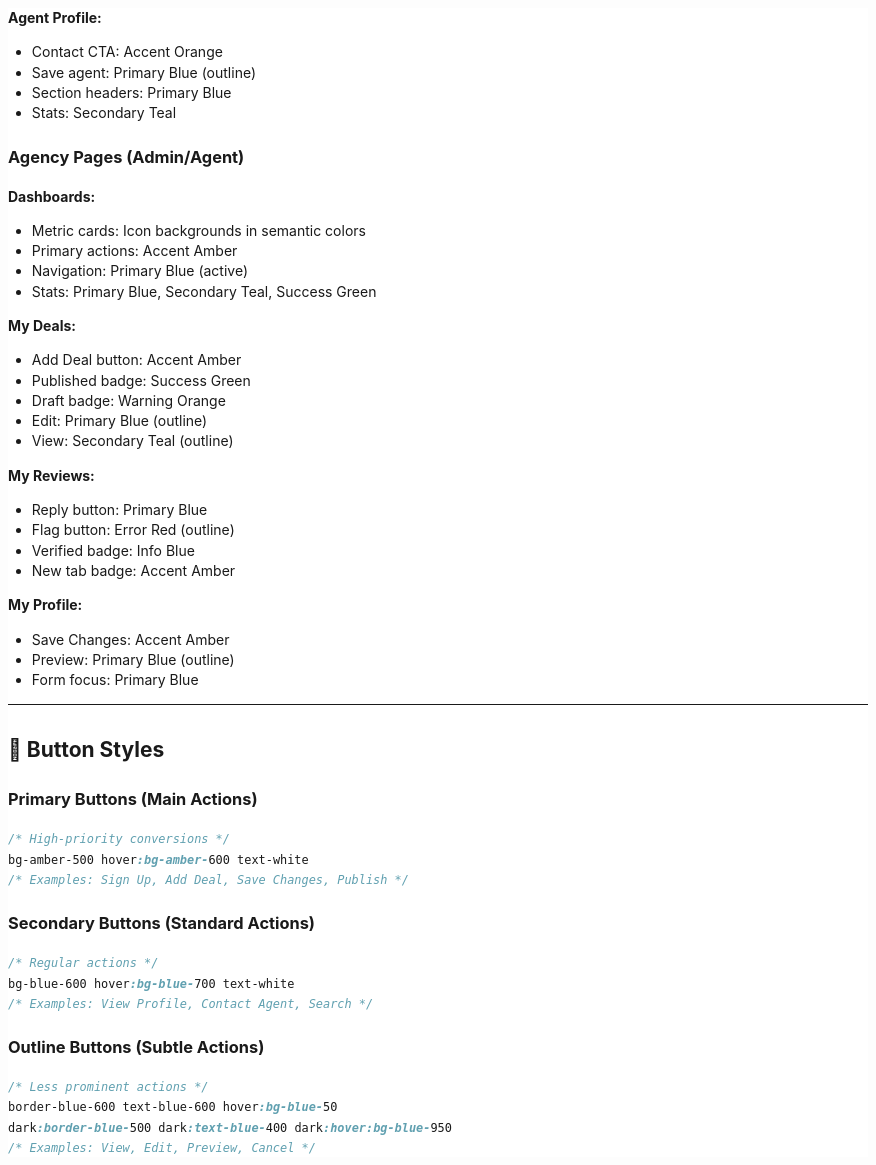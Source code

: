 **Agent Profile:**
- Contact CTA: Accent Orange
- Save agent: Primary Blue (outline)
- Section headers: Primary Blue
- Stats: Secondary Teal

### Agency Pages (Admin/Agent)

**Dashboards:**
- Metric cards: Icon backgrounds in semantic colors
- Primary actions: Accent Amber
- Navigation: Primary Blue (active)
- Stats: Primary Blue, Secondary Teal, Success Green

**My Deals:**
- Add Deal button: Accent Amber
- Published badge: Success Green
- Draft badge: Warning Orange
- Edit: Primary Blue (outline)
- View: Secondary Teal (outline)

**My Reviews:**
- Reply button: Primary Blue
- Flag button: Error Red (outline)
- Verified badge: Info Blue
- New tab badge: Accent Amber

**My Profile:**
- Save Changes: Accent Amber
- Preview: Primary Blue (outline)
- Form focus: Primary Blue

---

## 🔘 Button Styles

### Primary Buttons (Main Actions)
```css
/* High-priority conversions */
bg-amber-500 hover:bg-amber-600 text-white
/* Examples: Sign Up, Add Deal, Save Changes, Publish */
```

### Secondary Buttons (Standard Actions)
```css
/* Regular actions */
bg-blue-600 hover:bg-blue-700 text-white
/* Examples: View Profile, Contact Agent, Search */
```

### Outline Buttons (Subtle Actions)
```css
/* Less prominent actions */
border-blue-600 text-blue-600 hover:bg-blue-50
dark:border-blue-500 dark:text-blue-400 dark:hover:bg-blue-950
/* Examples: View, Edit, Preview, Cancel */
```

